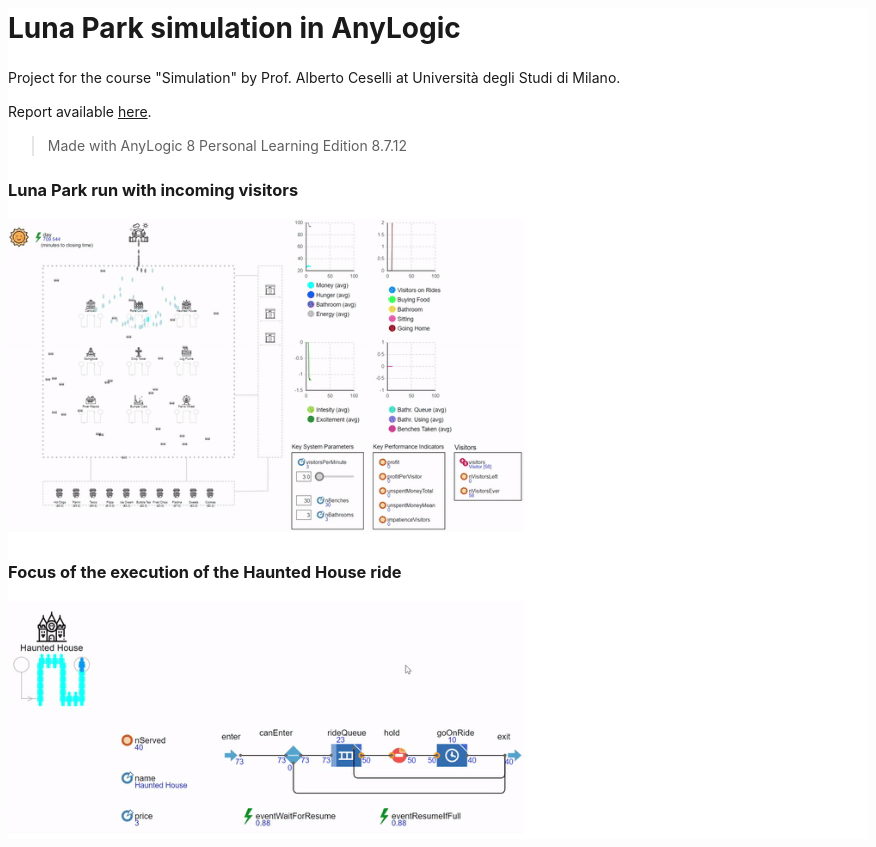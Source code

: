 # Luna Park simulation in AnyLogic

Project for the course "Simulation" by Prof. Alberto Ceselli at Università degli Studi di Milano. 

Report available [here](https://github.com/aliswh/lunaparksim/blob/main/simulation_report.pdf).

> Made with AnyLogic 8 Personal Learning Edition 8.7.12

### Luna Park run with incoming visitors

<img src="https://github.com/aliswh/lunaparksim/blob/main/data/gifs/park.gif?raw=true" width="60%" height="60%" />

### Focus of the execution of the Haunted House ride

<img src="https://github.com/aliswh/lunaparksim/blob/main/data/gifs/haunted_house.gif?raw=true" width="60%" height="60%" />

